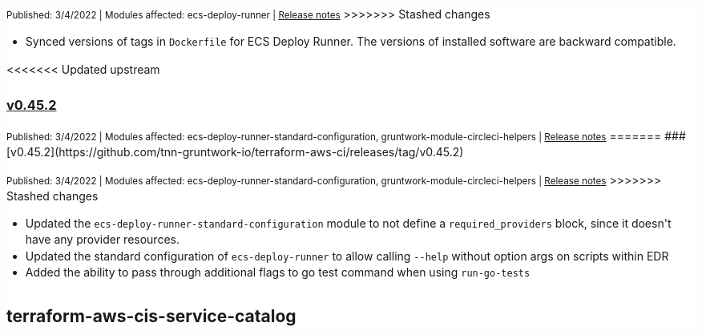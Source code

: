 <p style={{marginTop: "-20px", marginBottom: "10px"}}>
  <small>Published: 3/4/2022 | Modules affected: ecs-deploy-runner | <a href="https://github.com/tnn-gruntwork-io/terraform-aws-ci/releases/tag/v0.45.3">Release notes</a></small>
>>>>>>> Stashed changes
</p>

<div style={{"overflow":"hidden","textOverflow":"ellipsis","display":"-webkit-box","WebkitLineClamp":10,"lineClamp":10,"WebkitBoxOrient":"vertical"}}>

  

- Synced versions of tags in `Dockerfile` for ECS Deploy Runner. The versions of installed software are backward compatible.





</div>


<<<<<<< Updated upstream
### [v0.45.2](https://github.com/tnn-gruntwork-io/terraform-aws-ci/releases/tag/v0.45.2)

<p style={{marginTop: "-20px", marginBottom: "10px"}}>
  <small>Published: 3/4/2022 | Modules affected: ecs-deploy-runner-standard-configuration, gruntwork-module-circleci-helpers | <a href="https://github.com/tnn-gruntwork-io/terraform-aws-ci/releases/tag/v0.45.2">Release notes</a></small>
=======
### [v0.45.2](https://github.com/tnn-gruntwork-io/terraform-aws-ci/releases/tag/v0.45.2)

<p style={{marginTop: "-20px", marginBottom: "10px"}}>
  <small>Published: 3/4/2022 | Modules affected: ecs-deploy-runner-standard-configuration, gruntwork-module-circleci-helpers | <a href="https://github.com/tnn-gruntwork-io/terraform-aws-ci/releases/tag/v0.45.2">Release notes</a></small>
>>>>>>> Stashed changes
</p>

<div style={{"overflow":"hidden","textOverflow":"ellipsis","display":"-webkit-box","WebkitLineClamp":10,"lineClamp":10,"WebkitBoxOrient":"vertical"}}>

  

- Updated the `ecs-deploy-runner-standard-configuration` module to not define a `required_providers` block, since it doesn&apos;t have any provider resources.
- Updated the standard configuration of `ecs-deploy-runner` to allow calling `--help` without option args on scripts within EDR
- Added the ability to pass through additional flags to go test command when using `run-go-tests`




</div>



## terraform-aws-cis-service-catalog
